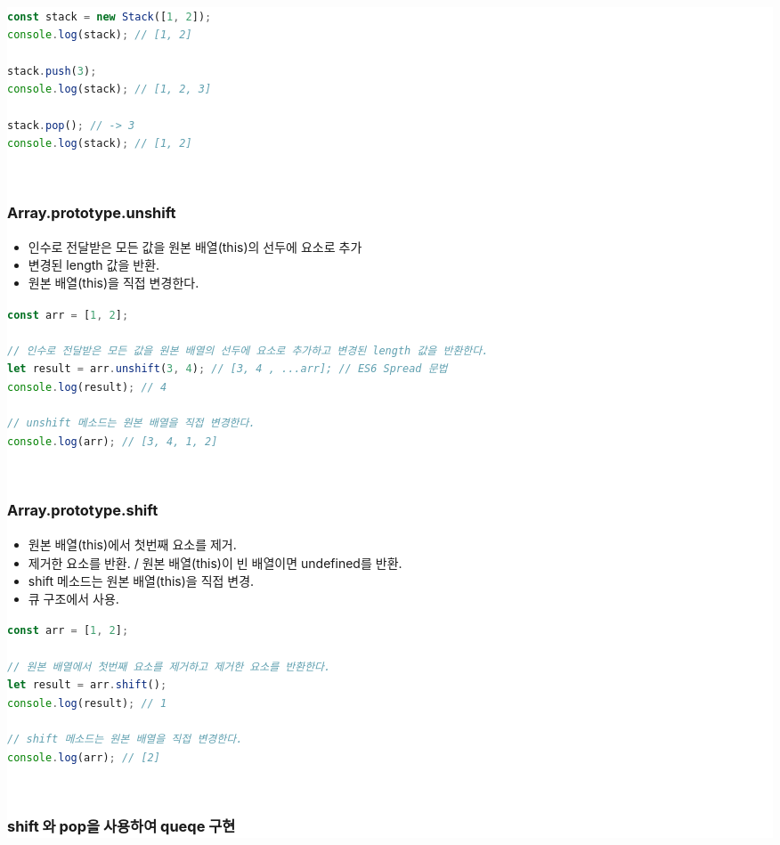 ~~~javascript
const stack = new Stack([1, 2]);
console.log(stack); // [1, 2]

stack.push(3);
console.log(stack); // [1, 2, 3]

stack.pop(); // -> 3
console.log(stack); // [1, 2]
~~~

<br/>



### Array.prototype.unshift <a id="unshift"></a>

- 인수로 전달받은 모든 값을 원본 배열(this)의 선두에 요소로 추가
- 변경된 length 값을 반환.
- 원본 배열(this)을 직접 변경한다.

```javascript
const arr = [1, 2];

// 인수로 전달받은 모든 값을 원본 배열의 선두에 요소로 추가하고 변경된 length 값을 반환한다.
let result = arr.unshift(3, 4); // [3, 4 , ...arr]; // ES6 Spread 문법
console.log(result); // 4

// unshift 메소드는 원본 배열을 직접 변경한다.
console.log(arr); // [3, 4, 1, 2]
```

<br/>



### Array.prototype.shift <a id="pop"></a>

- 원본 배열(this)에서 첫번째 요소를 제거.
- 제거한 요소를 반환. / 원본 배열(this)이 빈 배열이면 undefined를 반환. 
- shift 메소드는 원본 배열(this)을 직접 변경.
- 큐 구조에서 사용.

```javascript
const arr = [1, 2];

// 원본 배열에서 첫번째 요소를 제거하고 제거한 요소를 반환한다.
let result = arr.shift();
console.log(result); // 1

// shift 메소드는 원본 배열을 직접 변경한다.
console.log(arr); // [2]
```

<br/>

### shift 와 pop을 사용하여 queqe 구현 <a id="queqe"></a>
